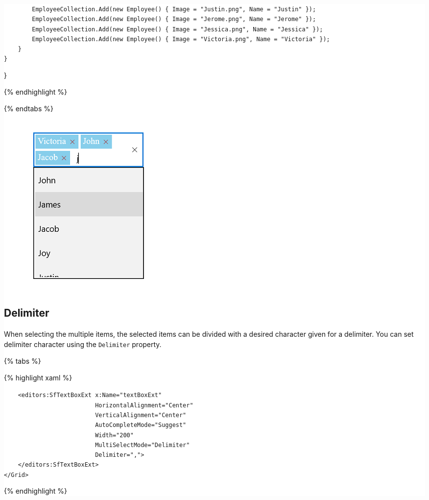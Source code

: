             EmployeeCollection.Add(new Employee() { Image = "Justin.png", Name = "Justin" });
            EmployeeCollection.Add(new Employee() { Image = "Jerome.png", Name = "Jerome" });
            EmployeeCollection.Add(new Employee() { Image = "Jessica.png", Name = "Jessica" });
            EmployeeCollection.Add(new Employee() { Image = "Victoria.png", Name = "Victoria" });
        }
    }
}

{% endhighlight %}

{% endtabs %}

![Token represents the image and text with the close button](AutoComplete_images/TokenRepresentation.png)

## Delimiter

When selecting the multiple items, the selected items can be divided with a desired character given for a delimiter. You can set delimiter character using the `Delimiter` property.

{% tabs %}

{% highlight xaml %}

<Page
    x:Class="TextBoxExtSample.MainPage"
    xmlns="http://schemas.microsoft.com/winfx/2006/xaml/presentation"
    xmlns:x="http://schemas.microsoft.com/winfx/2006/xaml"
    xmlns:local="using:TextBoxExtSample"
    xmlns:d="http://schemas.microsoft.com/expression/blend/2008"
    xmlns:mc="http://schemas.openxmlformats.org/markup-compatibility/2006"
    xmlns:editors="using:Syncfusion.UI.Xaml.Controls.Input"
    mc:Ignorable="d"
    Background="{ThemeResource ApplicationPageBackgroundThemeBrush}">
    <Grid Background="{StaticResource ApplicationPageBackgroundThemeBrush}">

        <editors:SfTextBoxExt x:Name="textBoxExt" 
                              HorizontalAlignment="Center" 
                              VerticalAlignment="Center" 
                              AutoCompleteMode="Suggest"
                              Width="200"
                              MultiSelectMode="Delimiter"
                              Delimiter=",">
        </editors:SfTextBoxExt>
    </Grid>
</Page>

{% endhighlight %}
